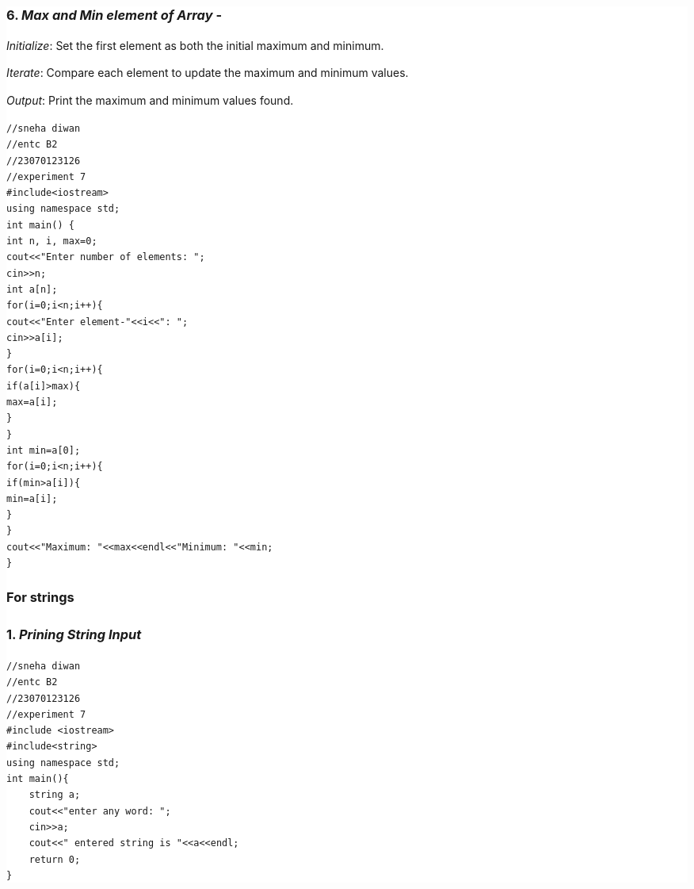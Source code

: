 ### 6. *Max and Min element of Array* -
*Initialize*: Set the first element as both the initial maximum and minimum.

*Iterate*: Compare each element to update the maximum and minimum values.

*Output*: Print the maximum and minimum values found.
```
//sneha diwan
//entc B2
//23070123126
//experiment 7
#include<iostream>
using namespace std;
int main() {
int n, i, max=0;
cout<<"Enter number of elements: ";
cin>>n;
int a[n];
for(i=0;i<n;i++){
cout<<"Enter element-"<<i<<": ";
cin>>a[i];
}
for(i=0;i<n;i++){
if(a[i]>max){
max=a[i];
}
}
int min=a[0];
for(i=0;i<n;i++){
if(min>a[i]){
min=a[i];
}
}
cout<<"Maximum: "<<max<<endl<<"Minimum: "<<min;
}
```

### For strings
### 1. *Prining String Input*
```
//sneha diwan
//entc B2
//23070123126
//experiment 7
#include <iostream>
#include<string>
using namespace std;
int main(){
    string a;
    cout<<"enter any word: ";
    cin>>a;
    cout<<" entered string is "<<a<<endl;
    return 0;
}
```
